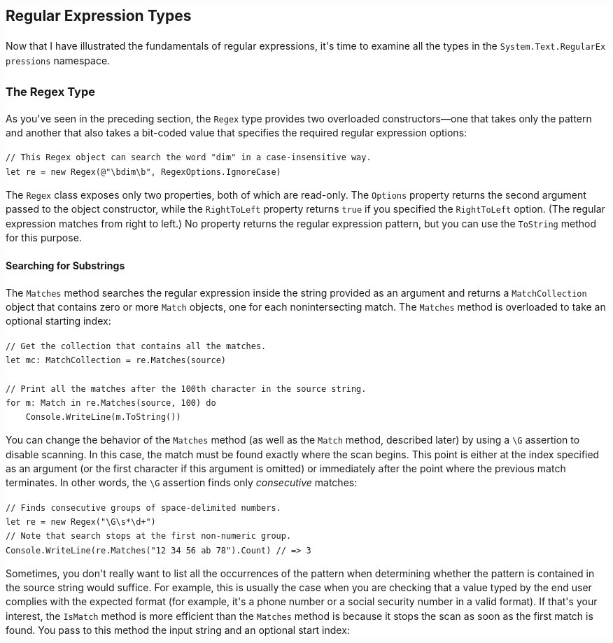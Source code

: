 ## Regular Expression Types

Now that I have illustrated the fundamentals of regular expressions, it's time to examine all the types in the `System.Text.RegularExpressions` namespace.

### The Regex Type

As you've seen in the preceding section, the `Regex` type provides two overloaded constructors—one that takes only the pattern and another that also takes a bit-coded value that specifies the required regular expression options:

```F#
// This Regex object can search the word "dim" in a case-insensitive way.
let re = new Regex(@"\bdim\b", RegexOptions.IgnoreCase)
```

The `Regex` class exposes only two properties, both of which are read-only. The `Options` property returns the second argument passed to the object constructor, while the `RightToLeft` property returns `true` if you specified the `RightToLeft` option. (The regular expression matches from right to left.) No property returns the regular expression pattern, but you can use the `ToString` method for this purpose.

#### Searching for Substrings

The `Matches` method searches the regular expression inside the string provided as an argument and returns a `MatchCollection` object that contains zero or more `Match` objects, one for each nonintersecting match. The `Matches` method is overloaded to take an optional starting index:

```F#
// Get the collection that contains all the matches.
let mc: MatchCollection = re.Matches(source)

// Print all the matches after the 100th character in the source string.
for m: Match in re.Matches(source, 100) do
    Console.WriteLine(m.ToString())
```

You can change the behavior of the `Matches` method (as well as the `Match` method, described later) by using a `\G` assertion to disable scanning. In this case, the match must be found exactly where the scan begins. This point is either at the index specified as an argument (or the first character if this argument is omitted) or immediately after the point where the previous match terminates. In other words, the `\G` assertion finds only *consecutive* matches:

```F#
// Finds consecutive groups of space-delimited numbers.
let re = new Regex("\G\s*\d+")
// Note that search stops at the first non-numeric group.
Console.WriteLine(re.Matches("12 34 56 ab 78").Count) // => 3
```

Sometimes, you don't really want to list all the occurrences of the pattern when determining whether the pattern is contained in the source string would suffice. For example, this is usually the case when you are checking that a value typed by the end user complies with the expected format (for example, it's a phone number or a social security number in a valid format). If that's your interest, the `IsMatch` method is more efficient than the `Matches` method is because it stops the scan as soon as the first match is found. You pass to this method the input string and an optional start index:
